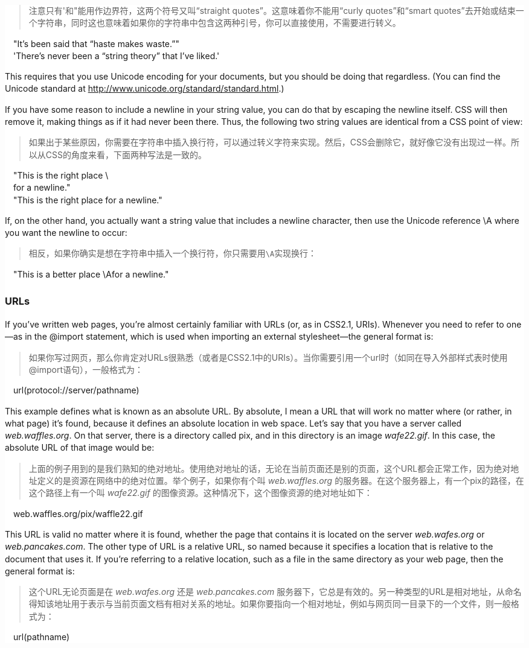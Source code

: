 > 注意只有'和"能用作边界符，这两个符号又叫“straight quotes”。这意味着你不能用“curly quotes”和“smart quotes”去开始或结束一个字符串，同时这也意味着如果你的字符串中包含这两种引号，你可以直接使用，不需要进行转义。

&emsp;"It’s been said that “haste makes waste.”"  
&emsp;'There’s never been a “string theory” that I’ve liked.'

This requires that you use Unicode encoding for your documents, but you should be doing that regardless. (You can find the Unicode standard at http://www.unicode.org/standard/standard.html.)


If you have some reason to include a newline in your string value, you can do that by escaping the newline itself. CSS will then remove it, making things as if it had never been there. Thus, the following two string values are identical from a CSS point of view:

> 如果出于某些原因，你需要在字符串中插入换行符，可以通过转义字符来实现。然后，CSS会删除它，就好像它没有出现过一样。所以从CSS的角度来看，下面两种写法是一致的。

&emsp;"This is the right place \  
&emsp;for a newline."  
&emsp;"This is the right place for a newline."

If, on the other hand, you actually want a string value that includes a newline character, then use the Unicode reference \A where you want the newline to occur:

> 相反，如果你确实是想在字符串中插入一个换行符，你只需要用`\A`实现换行：

&emsp;"This is a better place \Afor a newline."

### URLs

If you’ve written web pages, you’re almost certainly familiar with URLs (or, as in CSS2.1, URIs). Whenever you need to refer to one—as in the @import statement, which is used when importing an external stylesheet—the general format is:

> 如果你写过网页，那么你肯定对URLs很熟悉（或者是CSS2.1中的URIs）。当你需要引用一个url时（如同在导入外部样式表时使用@import语句），一般格式为：

&emsp;url(protocol://server/pathname)

This example defines what is known as an absolute URL. By absolute, I mean a URL that will work no matter where (or rather, in what page) it’s found, because it defines an absolute location in web space. Let’s say that you have a server called _web.waffles.org_. On that server, there is a directory called pix, and in this directory is an image _wafe22.gif_. In this case, the absolute URL of that image would be: 

> 上面的例子用到的是我们熟知的绝对地址。使用绝对地址的话，无论在当前页面还是别的页面，这个URL都会正常工作，因为绝对地址定义的是资源在网络中的绝对位置。举个例子，如果你有个叫 _web.waffles.org_ 的服务器。在这个服务器上，有一个pix的路径，在这个路径上有一个叫 _wafe22.gif_ 的图像资源。这种情况下，这个图像资源的绝对地址如下：

&emsp;web.waffles.org/pix/waffle22.gif

This URL is valid no matter where it is found, whether the page that contains it is located on the server _web.wafes.org_ or _web.pancakes.com_. The other type of URL is a relative URL, so named because it specifies a location that is relative to the document that uses it. If you’re referring to a relative location, such as a file in the same directory as your web page, then the general format is:

> 这个URL无论页面是在 _web.wafes.org_ 还是 _web.pancakes.com_ 服务器下，它总是有效的。另一种类型的URL是相对地址，从命名得知该地址用于表示与当前页面文档有相对关系的地址。如果你要指向一个相对地址，例如与网页同一目录下的一个文件，则一般格式为：

&emsp;url(pathname)
